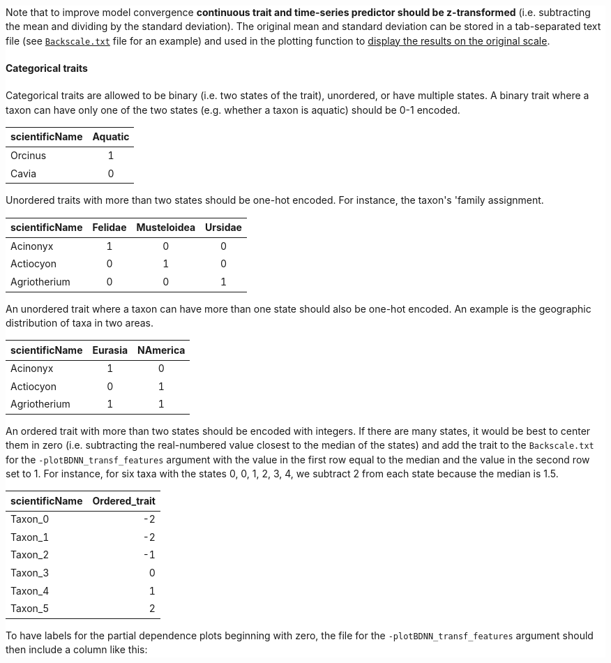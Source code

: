 Note that to improve model convergence **continuous trait and time-series predictor should be z-transformed** (i.e. subtracting the mean and dividing by the standard deviation). The original mean and standard deviation can be stored in a tab-separated text file (see [`Backscale.txt`](https://github.com/dsilvestro/PyRate/tree/master/example_files/BDNN_examples/Carnivora/Backscale.txt) file for an example) and used in the plotting function to [display the results on the original scale](https://github.com/dsilvestro/PyRate/blob/master/tutorials/pyrate_tutorial_bdnn.md#partial-dependence-plots).


#### Categorical traits
Categorical traits are allowed to be binary (i.e. two states of the trait), unordered, or have multiple states. 
A binary trait where a taxon can have only one of the two states (e.g. whether a taxon is aquatic) should be 0-1 encoded.

| scientificName | Aquatic |
| -------------- |:-------:|
Orcinus | 1
Cavia | 0


Unordered traits with more than two states should be one-hot encoded. For instance, the taxon's 'family assignment.

| scientificName | Felidae | Musteloidea | Ursidae |
| -------------- |:-------:|:-----------:|:-------:|
Acinonyx | 1 | 0 | 0
Actiocyon | 0 | 1 | 0
Agriotherium | 0 | 0 | 1


An unordered trait where a taxon can have more than one state should also be one-hot encoded. An example is the geographic distribution of taxa in two areas.

| scientificName | Eurasia | NAmerica |
| -------------- |:-------:|:--------:|
Acinonyx | 1 | 0
Actiocyon | 0 | 1
Agriotherium | 1 | 1


An ordered trait with more than two states should be encoded with integers. If there are many states, it would be best to center them in zero (i.e. subtracting the real-numbered value closest to the median of the states) and add the trait to the `Backscale.txt` for the `-plotBDNN_transf_features` argument with the value in the first row equal to the median and the value in the second row set to 1. For instance, for six taxa with the states 0, 0, 1, 2, 3, 4, we subtract 2 from each state because the median is 1.5.

| scientificName | Ordered_trait |
| -------------- |--------------:|
Taxon_0 | -2
Taxon_1 | -2
Taxon_2 | -1
Taxon_3 | 0
Taxon_4 | 1
Taxon_5 | 2

To have labels for the partial dependence plots beginning with zero, the file for the `-plotBDNN_transf_features` argument should then include a column like this:
